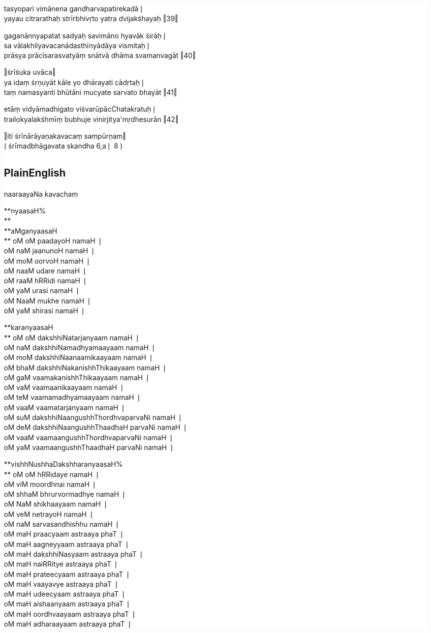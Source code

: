 tasyopari vimānena gandharvapatirekadā❘  
yayau citrarathaḥ strīrbhivṛto yatra dvijakśhayaḥ ‖39‖  

gaganānnyapatat sadyaḥ savimāno hyavāk śirāḥ❘  
sa vālakhilyavacanādasthīnyādāya vismitaḥ❘  
prāsya prācīsarasvatyāṃ snātvā dhāma svamanvagāt ‖40‖  

‖śrīśuka uvāca‖  
ya idaṃ śṛṇuyāt kāle yo dhārayati cādṛtaḥ❘  
taṃ namasyanti bhūtāni mucyate sarvato bhayāt ‖41‖  

etāṃ vidyāmadhigato viśvarūpācChatakratuḥ❘  
trailokyalakśhmīṃ bubhuje vinirjitya'mṛdhesurān ‖42‖  

‖iti śrīnārāyaṇakavacaṃ sampūrṇam‖  
( śrīmadbhāgavata skandha 6,a❘ 8 )  


## PlainEnglish

naaraayaNa kavacham  

**nyaasaH%  
**  
 **aMganyaasaH  
** oM oM paadayoH namaH ❘  
oM naM jaanunoH namaH ❘  
oM moM oorvoH namaH ❘  
oM naaM udare namaH ❘  
oM raaM hRRidi namaH ❘  
oM yaM urasi namaH ❘  
oM NaaM mukhe namaH ❘  
oM yaM shirasi namaH ❘  

 **karanyaasaH  
** oM oM dakshhiNatarjanyaam namaH ❘  
oM naM dakshhiNamadhyamaayaam namaH ❘  
oM moM dakshhiNaanaamikaayaam namaH ❘  
oM bhaM dakshhiNakanishhThikaayaam namaH ❘  
oM gaM vaamakanishhThikaayaam namaH ❘  
oM vaM vaamaanikaayaam namaH ❘  
oM teM vaamamadhyamaayaam namaH ❘  
oM vaaM vaamatarjanyaam namaH ❘  
oM suM dakshhiNaangushhThordhvaparvaNi namaH ❘  
oM deM dakshhiNaangushhThaadhaH parvaNi namaH ❘  
oM vaaM vaamaangushhThordhvaparvaNi namaH ❘  
oM yaM vaamaangushhThaadhaH parvaNi namaH ❘  

 **vishhNushhaDakshharanyaasaH%  
** oM oM hRRidaye namaH ❘  
oM viM moordhnai namaH ❘  
oM shhaM bhrurvormadhye namaH ❘  
oM NaM shikhaayaam namaH ❘  
oM veM netrayoH namaH ❘  
oM naM sarvasandhishhu namaH ❘  
oM maH praacyaam astraaya phaT ❘  
oM maH aagneyyaam astraaya phaT ❘  
oM maH dakshhiNasyaam astraaya phaT ❘  
oM maH naiRRitye astraaya phaT ❘  
oM maH prateecyaam astraaya phaT ❘  
oM maH vaayavye astraaya phaT ❘  
oM maH udeecyaam astraaya phaT ❘  
oM maH aishaanyaam astraaya phaT ❘  
oM maH oordhvaayaam astraaya phaT ❘  
oM maH adharaayaam astraaya phaT ❘  
